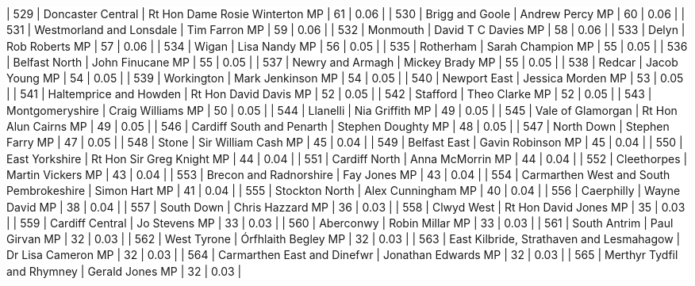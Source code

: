 | 529 | Doncaster Central | Rt Hon Dame Rosie Winterton MP | 61 | 0.06 |
| 530 | Brigg and Goole | Andrew Percy MP | 60 | 0.06 |
| 531 | Westmorland and Lonsdale | Tim Farron MP | 59 | 0.06 |
| 532 | Monmouth | David T C Davies MP | 58 | 0.06 |
| 533 | Delyn | Rob Roberts MP | 57 | 0.06 |
| 534 | Wigan | Lisa Nandy MP | 56 | 0.05 |
| 535 | Rotherham | Sarah Champion MP | 55 | 0.05 |
| 536 | Belfast North | John Finucane MP | 55 | 0.05 |
| 537 | Newry and Armagh | Mickey Brady MP | 55 | 0.05 |
| 538 | Redcar | Jacob Young MP | 54 | 0.05 |
| 539 | Workington | Mark Jenkinson MP | 54 | 0.05 |
| 540 | Newport East | Jessica Morden MP | 53 | 0.05 |
| 541 | Haltemprice and Howden | Rt Hon David Davis MP | 52 | 0.05 |
| 542 | Stafford | Theo Clarke MP | 52 | 0.05 |
| 543 | Montgomeryshire | Craig Williams MP | 50 | 0.05 |
| 544 | Llanelli | Nia Griffith MP | 49 | 0.05 |
| 545 | Vale of Glamorgan | Rt Hon Alun Cairns MP | 49 | 0.05 |
| 546 | Cardiff South and Penarth | Stephen Doughty MP | 48 | 0.05 |
| 547 | North Down | Stephen Farry MP | 47 | 0.05 |
| 548 | Stone | Sir William Cash MP | 45 | 0.04 |
| 549 | Belfast East | Gavin Robinson MP | 45 | 0.04 |
| 550 | East Yorkshire | Rt Hon Sir Greg Knight MP | 44 | 0.04 |
| 551 | Cardiff North | Anna McMorrin MP | 44 | 0.04 |
| 552 | Cleethorpes | Martin Vickers MP | 43 | 0.04 |
| 553 | Brecon and Radnorshire | Fay Jones MP | 43 | 0.04 |
| 554 | Carmarthen West and South Pembrokeshire | Simon Hart MP | 41 | 0.04 |
| 555 | Stockton North | Alex Cunningham MP | 40 | 0.04 |
| 556 | Caerphilly | Wayne David MP | 38 | 0.04 |
| 557 | South Down | Chris Hazzard MP | 36 | 0.03 |
| 558 | Clwyd West | Rt Hon David Jones MP | 35 | 0.03 |
| 559 | Cardiff Central | Jo Stevens MP | 33 | 0.03 |
| 560 | Aberconwy | Robin Millar MP | 33 | 0.03 |
| 561 | South Antrim | Paul Girvan MP | 32 | 0.03 |
| 562 | West Tyrone | Órfhlaith Begley MP | 32 | 0.03 |
| 563 | East Kilbride, Strathaven and Lesmahagow | Dr Lisa Cameron MP | 32 | 0.03 |
| 564 | Carmarthen East and Dinefwr | Jonathan Edwards MP | 32 | 0.03 |
| 565 | Merthyr Tydfil and Rhymney | Gerald Jones MP | 32 | 0.03 |